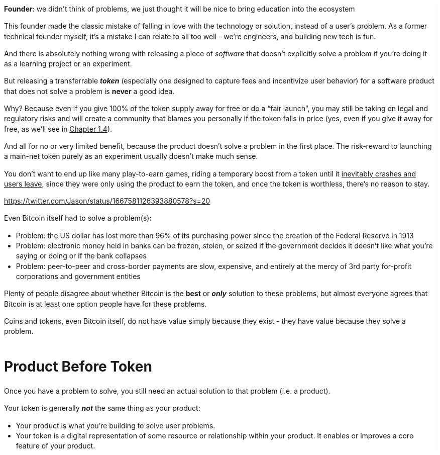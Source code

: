 **Founder**: we didn't think of problems, we just thought it will be nice to bring education into the ecosystem
> 

This founder made the classic mistake of falling in love with the technology or solution, instead of a user’s problem. As a former technical founder myself, it’s a mistake I can relate to all too well - we’re engineers, and building new tech is fun.

And there is absolutely nothing wrong with releasing a piece of *software* that doesn’t explicitly solve a problem if you’re doing it as a learning project or an experiment.

But releasing a transferrable *****token***** (especially one designed to capture fees and incentivize user behavior) for a software product that does not solve a problem is ****************never**************** a good idea.

Why? Because even if you give 100% of the token supply away for free or do a “fair launch”, you may still be taking on legal and regulatory risks and will create a community that blames you personally if the token falls in price (yes, even if you give it away for free, as we’ll see in [Chapter 1.4](https://www.notion.so/1-4-Does-Every-Project-Need-a-Token-79f30dc5e5d34fcca18b7fbcfff3792f?pvs=21)).

And all for no or very limited benefit, because the product doesn’t solve a problem in the first place. The risk-reward to launching a main-net token purely as an experiment usually doesn’t make much sense.

You don’t want to end up like many play-to-earn games, riding a temporary boost from a token until it [inevitably crashes and users leave](https://restofworld.org/2022/axie-infinity-hack/), since they were only using the product to earn the token, and once the token is worthless, there’s no reason to stay.

https://twitter.com/Jason/status/1667581126393880578?s=20

Even Bitcoin itself had to solve a problem(s):

- Problem: the US dollar has lost more than 96% of its purchasing power since the creation of the Federal Reserve in 1913
- Problem: electronic money held in banks can be frozen, stolen, or seized if the government decides it doesn’t like what you’re saying or doing or if the bank collapses
- Problem: peer-to-peer and cross-border payments are slow, expensive, and entirely at the mercy of 3rd party for-profit corporations and government entities

Plenty of people disagree about whether Bitcoin is the ****best**** or *****only***** solution to these problems, but almost everyone agrees that Bitcoin is at least one option people have for these problems.

Coins and tokens, even Bitcoin itself, do not have value simply because they exist - they have value because they solve a problem.

# Product Before Token

Once you have a problem to solve, you still need an actual solution to that problem (i.e. a product).

Your token is generally ***not*** the same thing as your product:

- Your product is what you’re building to solve user problems.
- Your token is a digital representation of some resource or relationship within your product. It enables or improves a core feature of your product.
